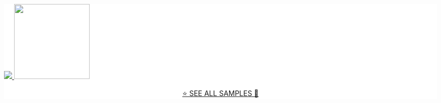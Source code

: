 <a href="https://stackblitz.com/edit/react-aptor-rivejs" title="stackblitz | rive.js">
  <img src="https://i.stack.imgur.com/SYdgf.png" width="150">
</a>

<a href="https://codesandbox.io/s/react-aptor--howler-4o8t4" title="codesandbox | howler.js">
  <img src="https://i.stack.imgur.com/bmvAc.png" width="150" height="150">
</a>

<p align="center">
   <a href="./doc/samples.md"> ⭐ SEE ALL SAMPLES 🌟</a>
</p>
